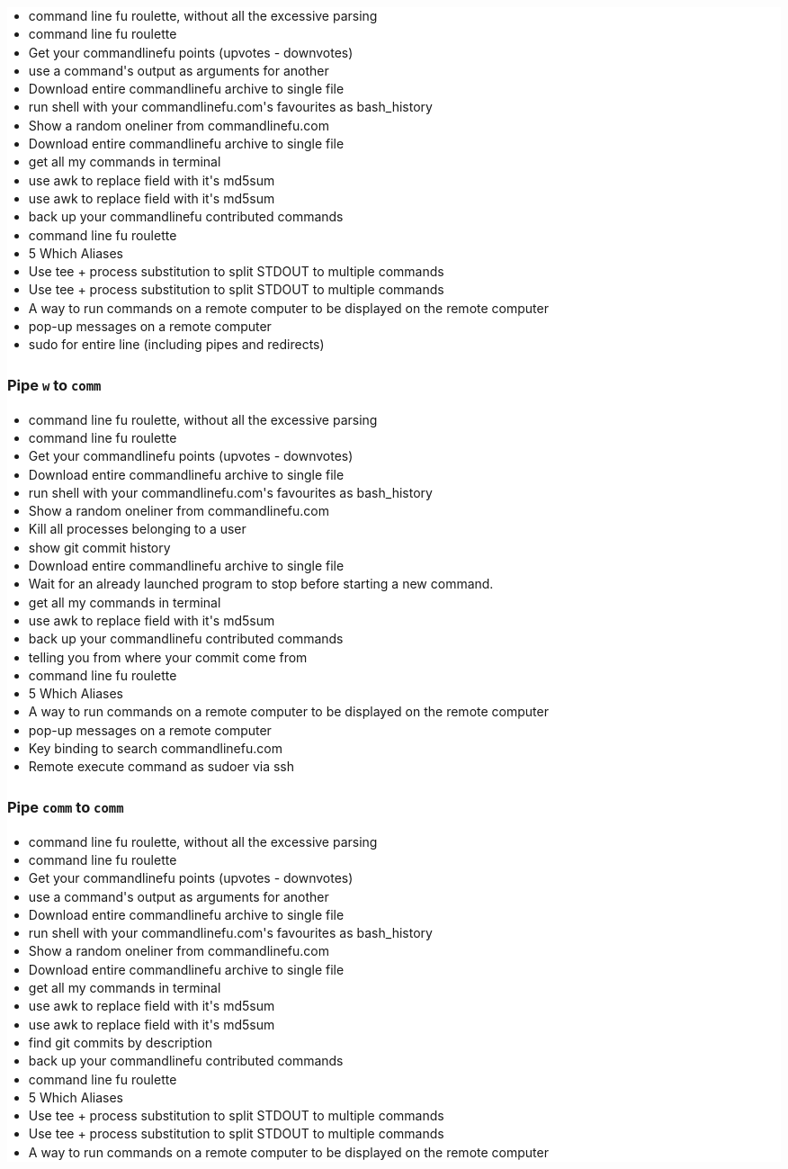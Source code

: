 - command line fu roulette, without all the excessive parsing
- command line fu roulette
- Get your commandlinefu points (upvotes - downvotes)
- use a command's output as arguments for another
- Download entire commandlinefu archive to single file
- run shell with your commandlinefu.com's favourites as bash_history
- Show a random oneliner from commandlinefu.com
- Download entire commandlinefu archive to single file
- get all my commands in terminal
- use awk to replace field with it's md5sum
- use awk to replace field with it's md5sum
- back up your commandlinefu contributed commands
- command line fu roulette
- 5 Which Aliases
- Use tee + process substitution to split STDOUT to multiple commands
- Use tee + process substitution to split STDOUT to multiple commands
- A way to run commands on a remote computer to be displayed on the remote computer
- pop-up messages on a remote computer
- sudo for entire line (including pipes and redirects)

            
### Pipe `w` to `comm`

- command line fu roulette, without all the excessive parsing
- command line fu roulette
- Get your commandlinefu points (upvotes - downvotes)
- Download entire commandlinefu archive to single file
- run shell with your commandlinefu.com's favourites as bash_history
- Show a random oneliner from commandlinefu.com
- Kill all processes belonging to a user
- show git commit history
- Download entire commandlinefu archive to single file
- Wait for an already launched program to stop before starting a new command.
- get all my commands in terminal
- use awk to replace field with it's md5sum
- back up your commandlinefu contributed commands
- telling you from where your commit come from
- command line fu roulette
- 5 Which Aliases
- A way to run commands on a remote computer to be displayed on the remote computer
- pop-up messages on a remote computer
- Key binding to search commandlinefu.com
- Remote execute command as sudoer via ssh

            
### Pipe `comm` to `comm`

- command line fu roulette, without all the excessive parsing
- command line fu roulette
- Get your commandlinefu points (upvotes - downvotes)
- use a command's output as arguments for another
- Download entire commandlinefu archive to single file
- run shell with your commandlinefu.com's favourites as bash_history
- Show a random oneliner from commandlinefu.com
- Download entire commandlinefu archive to single file
- get all my commands in terminal
- use awk to replace field with it's md5sum
- use awk to replace field with it's md5sum
- find git commits by description
- back up your commandlinefu contributed commands
- command line fu roulette
- 5 Which Aliases
- Use tee + process substitution to split STDOUT to multiple commands
- Use tee + process substitution to split STDOUT to multiple commands
- A way to run commands on a remote computer to be displayed on the remote computer